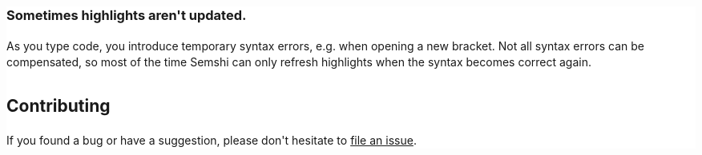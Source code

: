### Sometimes highlights aren't updated.

As you type code, you introduce temporary syntax errors, e.g. when opening a new bracket. Not all syntax errors can be compensated, so most of the time Semshi can only refresh highlights when the syntax becomes correct again.

## Contributing

If you found a bug or have a suggestion, please don't hesitate to [file an issue](https://github.com/wookayin/semshi/issues/new).
